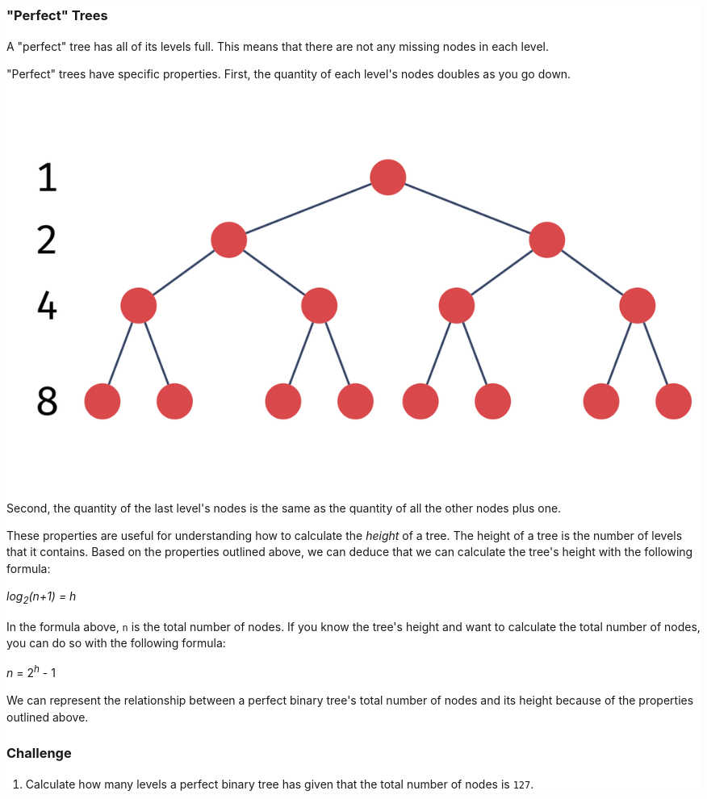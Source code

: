### "Perfect" Trees
A "perfect" tree has all of its levels full. This means that there are not any missing nodes in each level.

"Perfect" trees have specific properties. First, the quantity of each level's nodes doubles as you go down.

![Binary Tree Example 2](https://raw.githubusercontent.com/jmmiddour/CSPT19/main/1.3_Data_Structures_and_Algorithms_II/images/binary_tree_example_002.png?token=APLSS6LAWIGUSZFUU6OBD3DAOUKXS)

Second, the quantity of the last level's nodes is the same as the quantity of all the other nodes plus one.

These properties are useful for understanding how to calculate the *height* of a tree. The height of a tree is the number of levels that it contains. Based on the properties outlined above, we can deduce that we can calculate the tree's height with the following formula:

*log<sub>2</sub>(n+1) = h*

In the formula above, `n` is the total number of nodes. If you know the tree's height and want to calculate the total number of nodes, you can do so with the following formula:

*n* = 2<sup>*h*</sup> - 1

We can represent the relationship between a perfect binary tree's total number of nodes and its height because of the properties outlined above.

### Challenge
1. Calculate how many levels a perfect binary tree has given that the total number of nodes is `127`.
